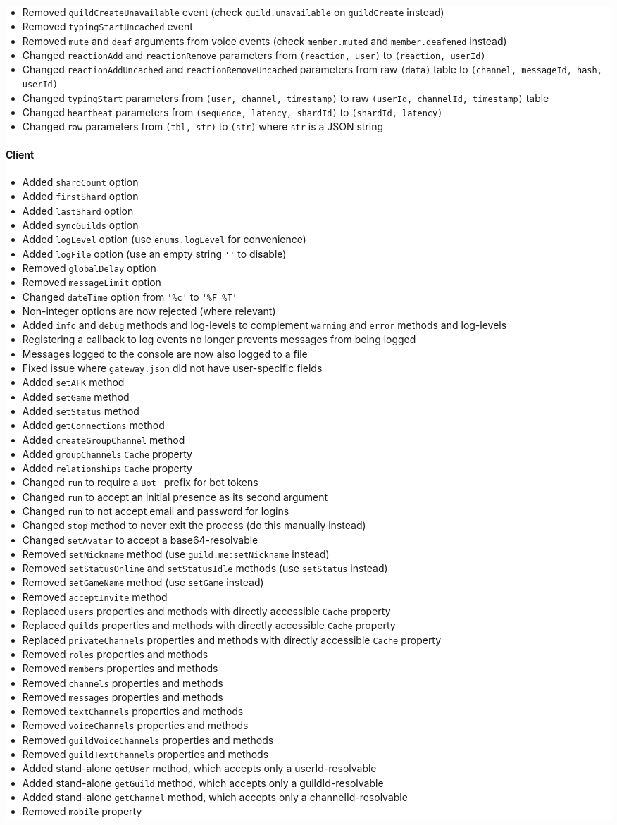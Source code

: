 - Removed `guildCreateUnavailable` event (check `guild.unavailable` on `guildCreate` instead)
- Removed `typingStartUncached` event
- Removed `mute` and `deaf` arguments from voice events (check `member.muted` and `member.deafened` instead)
- Changed `reactionAdd` and `reactionRemove` parameters from `(reaction, user)` to `(reaction, userId)`
- Changed `reactionAddUncached` and `reactionRemoveUncached` parameters from raw `(data)` table to `(channel, messageId, hash, userId)`
- Changed `typingStart` parameters from `(user, channel, timestamp)` to raw `(userId, channelId, timestamp)` table
- Changed `heartbeat` parameters from `(sequence, latency, shardId)` to `(shardId, latency)`
- Changed `raw` parameters from `(tbl, str)` to `(str)` where `str` is a JSON string

#### Client
- Added `shardCount` option
- Added `firstShard` option
- Added `lastShard` option
- Added `syncGuilds` option
- Added `logLevel` option (use `enums.logLevel` for convenience)
- Added `logFile` option (use an empty string `''` to disable)
- Removed `globalDelay` option
- Removed `messageLimit` option
- Changed `dateTime` option from `'%c'` to `'%F %T'`
- Non-integer options are now rejected (where relevant)
- Added `info` and `debug` methods and log-levels to complement `warning` and `error` methods and log-levels
- Registering a callback to log events no longer prevents messages from being logged
- Messages logged to the console are now also logged to a file
- Fixed issue where `gateway.json` did not have user-specific fields
- Added `setAFK` method
- Added `setGame` method
- Added `setStatus` method
- Added `getConnections` method
- Added `createGroupChannel` method
- Added `groupChannels` `Cache` property
- Added `relationships` `Cache` property
- Changed `run` to require a `Bot ` prefix for bot tokens
- Changed `run` to accept an initial presence as its second argument
- Changed `run` to not accept email and password for logins
- Changed `stop` method to never exit the process (do this manually instead)
- Changed `setAvatar` to accept a base64-resolvable
- Removed `setNickname` method (use `guild.me:setNickname` instead)
- Removed `setStatusOnline` and `setStatusIdle` methods (use `setStatus` instead)
- Removed `setGameName` method (use `setGame` instead)
- Removed `acceptInvite` method
- Replaced `users` properties and methods with directly accessible `Cache` property
- Replaced `guilds` properties and methods with directly accessible `Cache` property
- Replaced `privateChannels` properties and methods with directly accessible `Cache` property
- Removed `roles` properties and methods
- Removed `members` properties and methods
- Removed `channels` properties and methods
- Removed `messages` properties and methods
- Removed `textChannels` properties and methods
- Removed `voiceChannels` properties and methods
- Removed `guildVoiceChannels` properties and methods
- Removed `guildTextChannels` properties and methods
- Added stand-alone `getUser` method, which accepts only a userId-resolvable
- Added stand-alone `getGuild` method, which accepts only a guildId-resolvable
- Added stand-alone `getChannel` method, which accepts only a channelId-resolvable
- Removed `mobile` property
